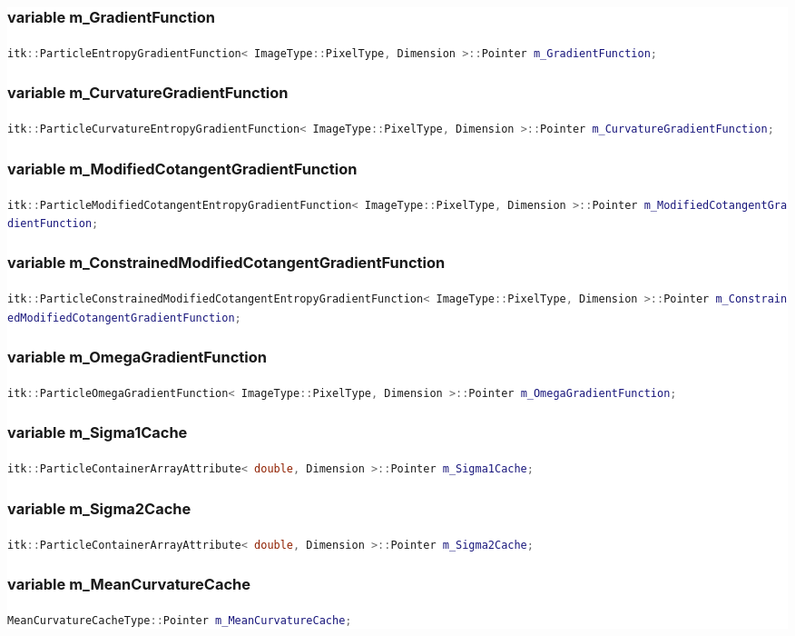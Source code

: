 
### variable m_GradientFunction

```cpp
itk::ParticleEntropyGradientFunction< ImageType::PixelType, Dimension >::Pointer m_GradientFunction;
```


### variable m_CurvatureGradientFunction

```cpp
itk::ParticleCurvatureEntropyGradientFunction< ImageType::PixelType, Dimension >::Pointer m_CurvatureGradientFunction;
```


### variable m_ModifiedCotangentGradientFunction

```cpp
itk::ParticleModifiedCotangentEntropyGradientFunction< ImageType::PixelType, Dimension >::Pointer m_ModifiedCotangentGradientFunction;
```


### variable m_ConstrainedModifiedCotangentGradientFunction

```cpp
itk::ParticleConstrainedModifiedCotangentEntropyGradientFunction< ImageType::PixelType, Dimension >::Pointer m_ConstrainedModifiedCotangentGradientFunction;
```


### variable m_OmegaGradientFunction

```cpp
itk::ParticleOmegaGradientFunction< ImageType::PixelType, Dimension >::Pointer m_OmegaGradientFunction;
```


### variable m_Sigma1Cache

```cpp
itk::ParticleContainerArrayAttribute< double, Dimension >::Pointer m_Sigma1Cache;
```


### variable m_Sigma2Cache

```cpp
itk::ParticleContainerArrayAttribute< double, Dimension >::Pointer m_Sigma2Cache;
```


### variable m_MeanCurvatureCache

```cpp
MeanCurvatureCacheType::Pointer m_MeanCurvatureCache;
```

